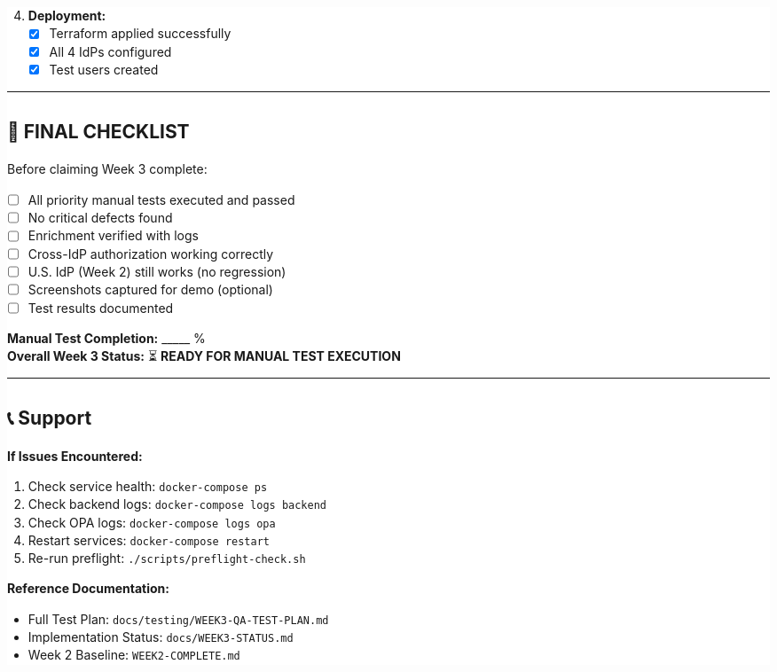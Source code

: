 4. **Deployment:**
   - [x] Terraform applied successfully
   - [x] All 4 IdPs configured
   - [x] Test users created

---

## 🎯 FINAL CHECKLIST

Before claiming Week 3 complete:

- [ ] All priority manual tests executed and passed
- [ ] No critical defects found
- [ ] Enrichment verified with logs
- [ ] Cross-IdP authorization working correctly
- [ ] U.S. IdP (Week 2) still works (no regression)
- [ ] Screenshots captured for demo (optional)
- [ ] Test results documented

**Manual Test Completion:** _____ %  
**Overall Week 3 Status:** ⏳ **READY FOR MANUAL TEST EXECUTION**

---

## 📞 Support

**If Issues Encountered:**
1. Check service health: `docker-compose ps`
2. Check backend logs: `docker-compose logs backend`
3. Check OPA logs: `docker-compose logs opa`
4. Restart services: `docker-compose restart`
5. Re-run preflight: `./scripts/preflight-check.sh`

**Reference Documentation:**
- Full Test Plan: `docs/testing/WEEK3-QA-TEST-PLAN.md`
- Implementation Status: `docs/WEEK3-STATUS.md`
- Week 2 Baseline: `WEEK2-COMPLETE.md`

